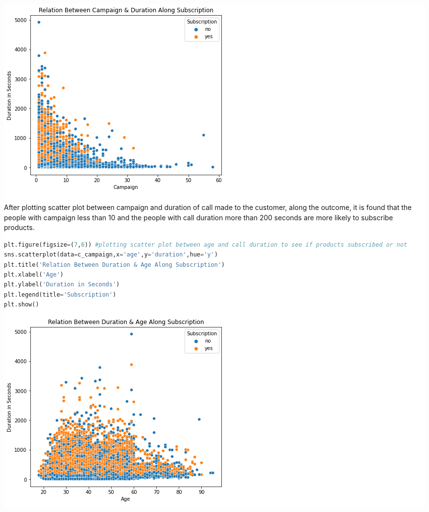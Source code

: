 ![png](output_107_0.png)
    


After plotting scatter plot between campaign and duration of call made to the customer, along the outcome, it is found that the people with campaign less than 10 and the people with call duration more than 200 seconds are more likely to subscribe products.


```python
plt.figure(figsize=(7,6)) #plotting scatter plot between age and call duration to see if products subscribed or not
sns.scatterplot(data=c_campaign,x='age',y='duration',hue='y')
plt.title('Relation Between Duration & Age Along Subscription')
plt.xlabel('Age')
plt.ylabel('Duration in Seconds')
plt.legend(title='Subscription')
plt.show()
```


    
![png](output_109_0.png)
    